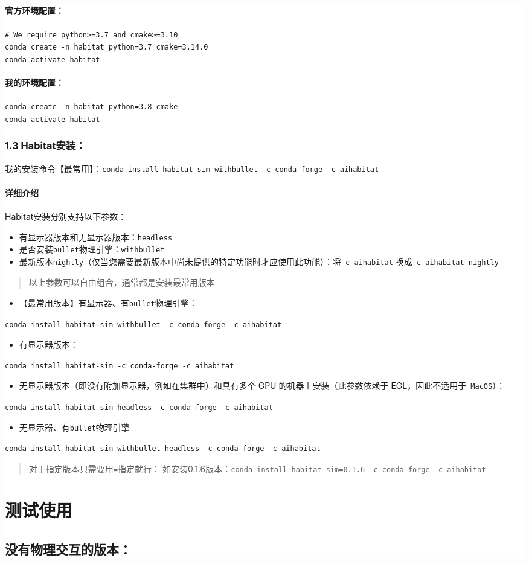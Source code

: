 <a name="bzvEy"></a>
#### 官方环境配置：
```
# We require python>=3.7 and cmake>=3.10
conda create -n habitat python=3.7 cmake=3.14.0
conda activate habitat
```
<a name="VESpK"></a>
#### 我的环境配置：
```
conda create -n habitat python=3.8 cmake
conda activate habitat
```

<a name="nM6PZ"></a>
### 1.3 Habitat安装：
我的安装命令【最常用】：`conda install habitat-sim withbullet -c conda-forge -c aihabitat`
<a name="sSgVY"></a>
#### 详细介绍
Habitat安装分别支持以下参数：

   - 有显示器版本和无显示器版本：`headless`
   - 是否安装`bullet`物理引擎：`withbullet`
   - 最新版本`nightly`（仅当您需要最新版本中尚未提供的特定功能时才应使用此功能）：将`-c aihabitat` 换成`-c aihabitat-nightly`
> 以上参数可以自由组合，通常都是安装最常用版本

- 【最常用版本】有显示器、有`bullet`物理引擎：
```
conda install habitat-sim withbullet -c conda-forge -c aihabitat
```

- 有显示器版本：
```
conda install habitat-sim -c conda-forge -c aihabitat
```

- 无显示器版本（即没有附加显示器，例如在集群中）和具有多个 GPU 的机器上安装（此参数依赖于 EGL，因此不适用于` MacOS`）：
```
conda install habitat-sim headless -c conda-forge -c aihabitat
```

- 无显示器、有`bullet`物理引擎
```
conda install habitat-sim withbullet headless -c conda-forge -c aihabitat
```
> 对于指定版本只需要用`=`指定就行：
> 如安装0.1.6版本：`conda install habitat-sim=0.1.6 -c conda-forge -c aihabitat`


<a name="mjHXy"></a>
# 测试使用
<a name="xAl9b"></a>
## 没有物理交互的版本：
